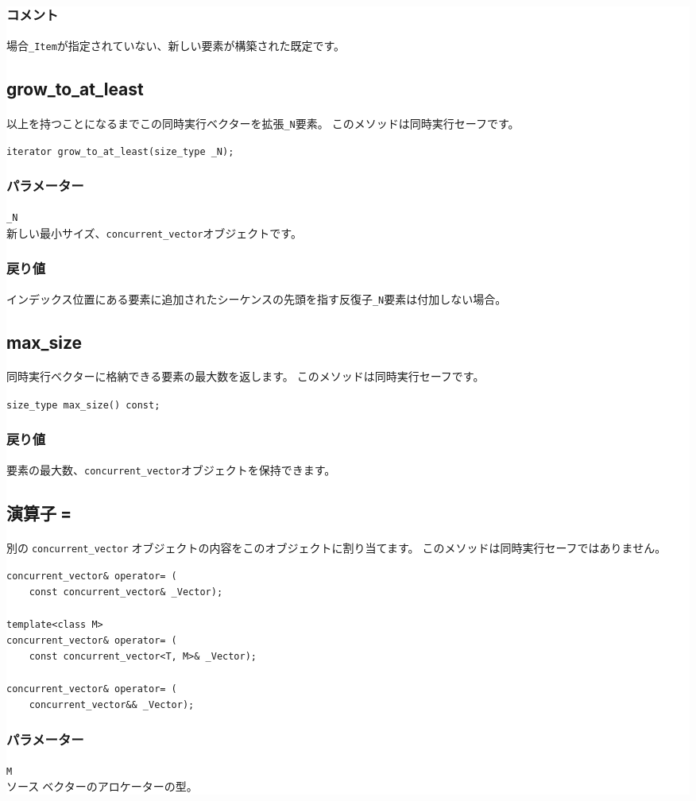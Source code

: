 ### <a name="remarks"></a>コメント  
 場合`_Item`が指定されていない、新しい要素が構築された既定です。  
  
##  <a name="a-namegrowtoatleasta-growtoatleast"></a><a name="grow_to_at_least"></a>grow_to_at_least 

 以上を持つことになるまでこの同時実行ベクターを拡張`_N`要素。 このメソッドは同時実行セーフです。  
  
```
iterator grow_to_at_least(size_type _N);
```  
  
### <a name="parameters"></a>パラメーター  
 `_N`  
 新しい最小サイズ、`concurrent_vector`オブジェクトです。  
  
### <a name="return-value"></a>戻り値  
 インデックス位置にある要素に追加されたシーケンスの先頭を指す反復子`_N`要素は付加しない場合。  
  
##  <a name="a-namemaxsizea-maxsize"></a><a name="max_size"></a>max_size 

 同時実行ベクターに格納できる要素の最大数を返します。 このメソッドは同時実行セーフです。  
  
```
size_type max_size() const;
```  
  
### <a name="return-value"></a>戻り値  
 要素の最大数、`concurrent_vector`オブジェクトを保持できます。  
  
##  <a name="a-nameoperatoreqa-operator"></a><a name="operator_eq"></a>演算子 = 

 別の `concurrent_vector` オブジェクトの内容をこのオブジェクトに割り当てます。 このメソッドは同時実行セーフではありません。  
  
```
concurrent_vector& operator= (
    const concurrent_vector& _Vector);

template<class M>
concurrent_vector& operator= (
    const concurrent_vector<T, M>& _Vector);

concurrent_vector& operator= (
    concurrent_vector&& _Vector);
```  
  
### <a name="parameters"></a>パラメーター  
 `M`  
 ソース ベクターのアロケーターの型。  
  